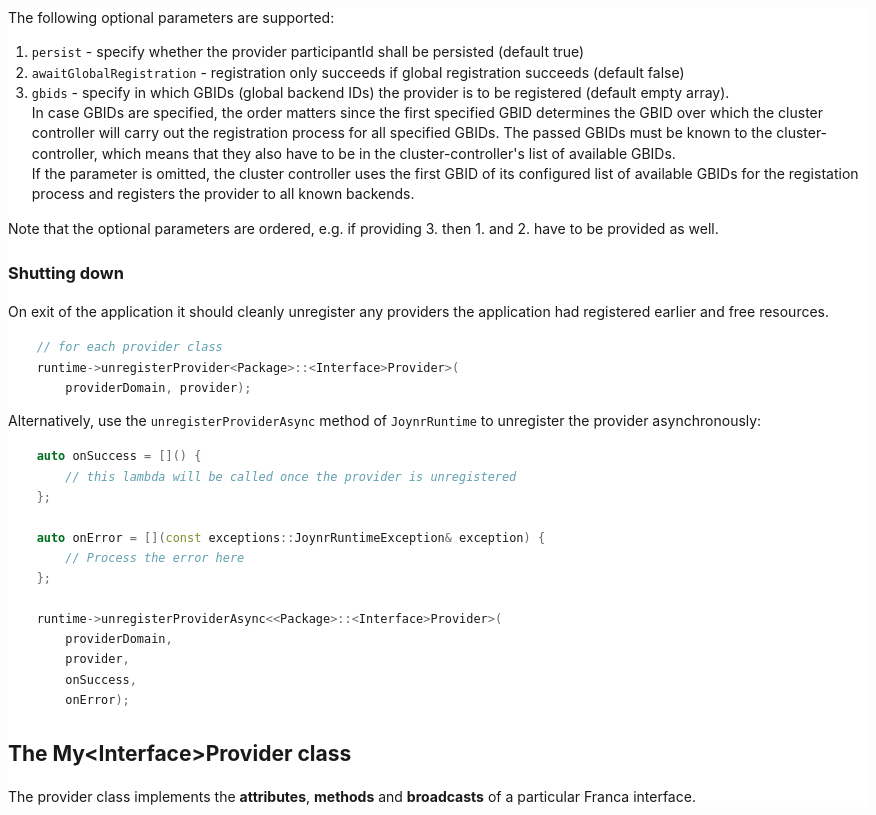 ```cpp
```

The following optional parameters are supported:

1. ```persist``` - specify whether the provider participantId shall be persisted (default true)
2. ```awaitGlobalRegistration``` - registration only succeeds if global registration succeeds
   (default false)
3. ```gbids``` - specify in which GBIDs (global backend IDs) the provider is to be registered
   (default empty array).  
   In case GBIDs are specified, the order matters since the first specified GBID determines the
   GBID over which the cluster controller will carry out the registration process for all specified
   GBIDs. The passed GBIDs must be known to the cluster-controller, which means that they also have
   to be in the cluster-controller's list of available GBIDs.  
   If the parameter is omitted, the cluster controller uses the first GBID of its configured list
   of available GBIDs for the registation process and registers the provider to all known backends.

Note that the optional parameters are ordered, e.g. if providing 3. then 1. and 2. have to be provided as well.

### Shutting down
On exit of the application it should cleanly unregister any providers the application had registered earlier and free resources.

```cpp
    // for each provider class
    runtime->unregisterProvider<Package>::<Interface>Provider>(
        providerDomain, provider);
```

Alternatively, use the ```unregisterProviderAsync``` method of ```JoynrRuntime``` to unregister the provider
asynchronously:

```cpp
    auto onSuccess = []() {
        // this lambda will be called once the provider is unregistered
    };

    auto onError = [](const exceptions::JoynrRuntimeException& exception) {
        // Process the error here
    };

    runtime->unregisterProviderAsync<<Package>::<Interface>Provider>(
        providerDomain,
        provider,
        onSuccess,
        onError);
```

## The My&lt;Interface>Provider class

The provider class implements the **attributes**, **methods** and **broadcasts** of a particular Franca interface.

